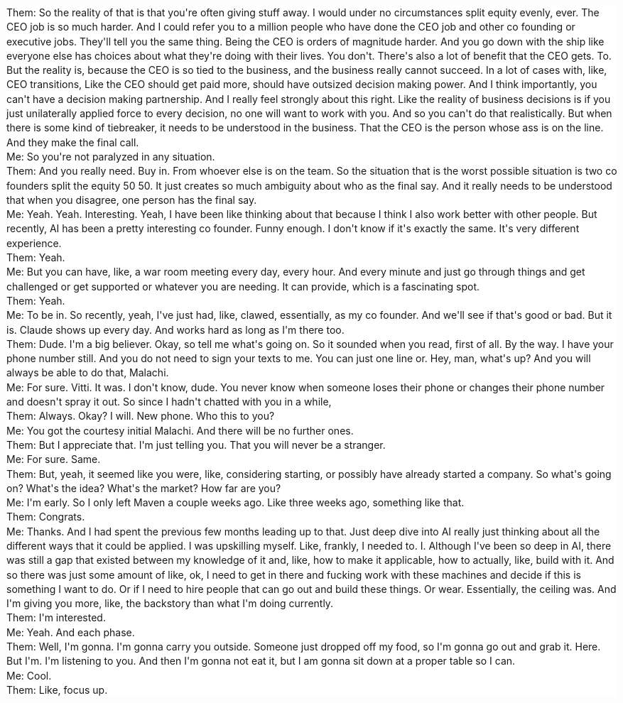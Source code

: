 Them: So the reality of that is that you're often giving stuff away. I would under no circumstances split equity evenly, ever. The CEO job is so much harder. And I could refer you to a million people who have done the CEO job and other co founding or executive jobs. They'll tell you the same thing. Being the CEO is orders of magnitude harder. And you go down with the ship like everyone else has choices about what they're doing with their lives. You don't. There's also a lot of benefit that the CEO gets. To. But the reality is, because the CEO is so tied to the business, and the business really cannot succeed. In a lot of cases with, like, CEO transitions, Like the CEO should get paid more, should have outsized decision making power. And I think importantly, you can't have a decision making partnership. And I really feel strongly about this right. Like the reality of business decisions is if you just unilaterally applied force to every decision, no one will want to work with you. And so you can't do that realistically. But when there is some kind of tiebreaker, it needs to be understood in the business. That the CEO is the person whose ass is on the line. And they make the final call.  
Me: So you're not paralyzed in any situation.  
Them: And you really need. Buy in. From whoever else is on the team. So the situation that is the worst possible situation is two co founders split the equity 50 50. It just creates so much ambiguity about who as the final say. And it really needs to be understood that when you disagree, one person has the final say.  
Me: Yeah. Yeah. Interesting. Yeah, I have been like thinking about that because I think I also work better with other people. But recently, AI has been a pretty interesting co founder. Funny enough. I don't know if it's exactly the same. It's very different experience.  
Them: Yeah.  
Me: But you can have, like, a war room meeting every day, every hour. And every minute and just go through things and get challenged or get supported or whatever you are needing. It can provide, which is a fascinating spot.  
Them: Yeah.  
Me: To be in. So recently, yeah, I've just had, like, clawed, essentially, as my co founder. And we'll see if that's good or bad. But it is. Claude shows up every day. And works hard as long as I'm there too.  
Them: Dude. I'm a big believer. Okay, so tell me what's going on. So it sounded when you read, first of all. By the way. I have your phone number still. And you do not need to sign your texts to me. You can just one line or. Hey, man, what's up? And you will always be able to do that, Malachi.  
Me: For sure. Vitti. It was. I don't know, dude. You never know when someone loses their phone or changes their phone number and doesn't spray it out. So since I hadn't chatted with you in a while,  
Them: Always. Okay? I will. New phone. Who this to you?  
Me: You got the courtesy initial Malachi. And there will be no further ones.  
Them: But I appreciate that. I'm just telling you. That you will never be a stranger.  
Me: For sure. Same.  
Them: But, yeah, it seemed like you were, like, considering starting, or possibly have already started a company. So what's going on? What's the idea? What's the market? How far are you?  
Me: I'm early. So I only left Maven a couple weeks ago. Like three weeks ago, something like that.  
Them: Congrats.  
Me: Thanks. And I had spent the previous few months leading up to that. Just deep dive into AI really just thinking about all the different ways that it could be applied. I was upskilling myself. Like, frankly, I needed to. I. Although I've been so deep in AI, there was still a gap that existed between my knowledge of it and, like, how to make it applicable, how to actually, like, build with it. And so there was just some amount of like, ok, I need to get in there and fucking work with these machines and decide if this is something I want to do. Or if I need to hire people that can go out and build these things. Or wear. Essentially, the ceiling was. And I'm giving you more, like, the backstory than what I'm doing currently.  
Them: I'm interested.  
Me: Yeah. And each phase.  
Them: Well, I'm gonna. I'm gonna carry you outside. Someone just dropped off my food, so I'm gonna go out and grab it. Here. But I'm. I'm listening to you. And then I'm gonna not eat it, but I am gonna sit down at a proper table so I can.  
Me: Cool.  
Them: Like, focus up.  